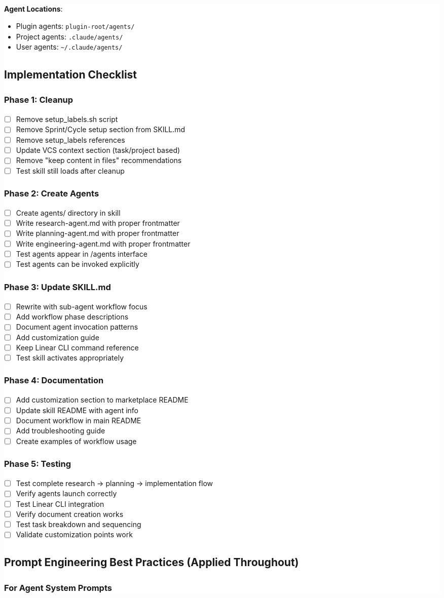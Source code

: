 **Agent Locations**:
- Plugin agents: `plugin-root/agents/`
- Project agents: `.claude/agents/`
- User agents: `~/.claude/agents/`

## Implementation Checklist

### Phase 1: Cleanup
- [ ] Remove setup_labels.sh script
- [ ] Remove Sprint/Cycle setup section from SKILL.md
- [ ] Remove setup_labels references
- [ ] Update VCS context section (task/project based)
- [ ] Remove "keep content in files" recommendations
- [ ] Test skill still loads after cleanup

### Phase 2: Create Agents
- [ ] Create agents/ directory in skill
- [ ] Write research-agent.md with proper frontmatter
- [ ] Write planning-agent.md with proper frontmatter
- [ ] Write engineering-agent.md with proper frontmatter
- [ ] Test agents appear in /agents interface
- [ ] Test agents can be invoked explicitly

### Phase 3: Update SKILL.md
- [ ] Rewrite with sub-agent workflow focus
- [ ] Add workflow phase descriptions
- [ ] Document agent invocation patterns
- [ ] Add customization guide
- [ ] Keep Linear CLI command reference
- [ ] Test skill activates appropriately

### Phase 4: Documentation
- [ ] Add customization section to marketplace README
- [ ] Update skill README with agent info
- [ ] Document workflow in main README
- [ ] Add troubleshooting guide
- [ ] Create examples of workflow usage

### Phase 5: Testing
- [ ] Test complete research → planning → implementation flow
- [ ] Verify agents launch correctly
- [ ] Test Linear CLI integration
- [ ] Verify document creation works
- [ ] Test task breakdown and sequencing
- [ ] Validate customization points work

## Prompt Engineering Best Practices (Applied Throughout)

### For Agent System Prompts
